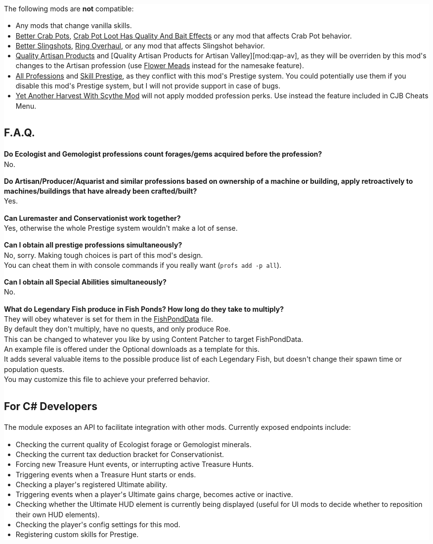 The following mods are **not** compatible:
- Any mods that change vanilla skills.
- [Better Crab Pots][mod:better-crab-pots], [Crab Pot Loot Has Quality And Bait Effects][mod:crab-pot-loot] or any mod that affects Crab Pot behavior.
- [Better Slingshots][mod:better-slingshots], [Ring Overhaul][mod:ring-overhaul], or any mod that affects Slingshot behavior.
- [Quality Artisan Products][mod:qap] and [Quality Artisan Products for Artisan Valley][mod:qap-av], as they will be overriden by this mod's changes to the Artisan profession (use [Flower Meads][mod:flower-meads] instead for the namesake feature).
- [All Professions][mod:all-professions] and [Skill Prestige][mod:prestige], as they conflict with this mod's Prestige system. You could potentially use them if you disable this mod's Prestige system, but I will not provide support in case of bugs.
- [Yet Another Harvest With Scythe Mod][mod:yahwsm] will not apply modded profession perks. Use instead the feature included in CJB Cheats Menu.

## F.A.Q.

**Do Ecologist and Gemologist professions count forages/gems acquired before the profession?**  
No.

**Do Artisan/Producer/Aquarist and similar professions based on ownership of a machine or building, apply retroactively to machines/buildings that have already been crafted/built?**   
Yes.

**Can Luremaster and Conservationist work together?**   
Yes, otherwise the whole Prestige system wouldn't make a lot of sense.  
  
**Can I obtain all prestige professions simultaneously?**   
No, sorry. Making tough choices is part of this mod's design.  
You can cheat them in with console commands if you really want (`profs add -p all`).  
  
**Can I obtain all Special Abilities simultaneously?**  
No.

**What do Legendary Fish produce in Fish Ponds? How long do they take to multiply?**    
They will obey whatever is set for them in the [FishPondData][wiki:fishponddata] file.  
By default they don't multiply, have no quests, and only produce Roe.  
This can be changed to whatever you like by using Content Patcher to target FishPondData.  
An example file is offered under the Optional downloads as a template for this.  
It adds several valuable items to the possible produce list of each Legendary Fish, but doesn't change their spawn time or population quests.  
You may customize this file to achieve your preferred behavior.

## For C# Developers

The module exposes an API to facilitate integration with other mods. Currently exposed endpoints include:

- Checking the current quality of Ecologist forage or Gemologist minerals.
- Checking the current tax deduction bracket for Conservationist.
- Forcing new Treasure Hunt events, or interrupting active Treasure Hunts.
- Triggering events when a Treasure Hunt starts or ends.
- Checking a player's registered Ultimate ability.
- Triggering events when a player's Ultimate gains charge, becomes active or inactive.
- Checking whether the Ultimate HUD element is currently being displayed (useful for UI mods to decide whether to reposition their own HUD elements).
- Checking the player's config settings for this mod.
- Registering custom skills for Prestige.


[shield:prestige]: https://img.shields.io/badge/Prestige-yellow?style=flat
[mod:ordinator]: <https://www.nexusmods.com/skyrimspecialedition/mods/1137> "Ordinator"
[mod:w3ee]: <https://www.nexusmods.com/witcher3/mods/3522> "W3EE"
[mod:sve]: <https://www.nexusmods.com/stardewvalley/mods/3753> "Stardew Valley Expanded"
[mod:spacecore]: <https://www.nexusmods.com/stardewvalley/mods/1348> "SpaceCore"
[mod:luck]: <https://www.nexusmods.com/stardewvalley/mods/521> "Luck Skill"
[mod:cooking]: <https://www.nexusmods.com/stardewvalley/mods/522> "Cooking Skill"
[mod:magic]: <https://www.nexusmods.com/stardewvalley/mods/2007> "Magic"
[mod:loc]: <https://www.nexusmods.com/stardewvalley/mods/6830> "Love Of Cooking"
[mod:binning]: <https://www.nexusmods.com/stardewvalley/mods/14073> "Binning Skill"
[mod:socializing]: <https://www.nexusmods.com/stardewvalley/mods/14142> "Socializing Skill"
[mod:automate]: <https://www.nexusmods.com/stardewvalley/mods/1063> "Automate"
[mod:pfm]: <https://www.nexusmods.com/stardewvalley/mods/4970> "Producer Framework Mod"
[mod:pfm-automate]: <https://www.nexusmods.com/stardewvalley/mods/5038> "PFM Automate"
[mod:artisan-valley]: <https://www.nexusmods.com/stardewvalley/mods/1926> "Artisan Valley"
[mod:fresh-meat]: <https://www.nexusmods.com/stardewvalley/mods/1721> "Fresh Meat"
[mod:soda-makers]: <https://www.nexusmods.com/stardewvalley/mods/5173> "Artisanal Soda Makers"
[mod:fizzy-drinks]: <https://www.nexusmods.com/stardewvalley/mods/5342> "Fizzy Drinks"
[mod:frozen-treats]: <https://www.nexusmods.com/stardewvalley/mods/5388> "Shaved Ice & Frozen Treats"
[mod:new-mayo]: <https://www.nexusmods.com/stardewvalley/mods/7660> "Ostrich Mayo & Golden Mayo"
[mod:qap]: <https://www.moddrop.com/stardew-valley/mods/707502-quality-artisan-products> "Quality Artisan Products"
[mod:qap-va]: <https://www.moddrop.com/stardew-valley/mods/726947-quality-artisan-products-for-artisan-valley> "Quality Artisan Products for Artisan Valley"
[mod:flower-meads]: <https://www.nexusmods.com/stardewvalley/mods/5767> "Flower Meads"
[mod:husbandry]: <https://www.nexusmods.com/stardewvalley/mods/1538> "Animal Husbandry Mod"
[mod:mushroom-propagator]: <https://www.nexusmods.com/stardewvalley/mods/4637> "Mushroom Propagator"
[mod:con]: <https://www.nexusmods.com/stardewvalley/mods/5966> "Custom Ore Nodes"
[mod:tfo]: <https://www.nexusmods.com/stardewvalley/mods/866/> "Teh's Fishing Overhaul"
[mod:forage-pointers]: <https://www.nexusmods.com/stardewvalley/mods/7781> "Forage Pointers"
[mod:myc]: <https://www.nexusmods.com/stardewvalley/mods/6069> "Multi Yield Crops"
[mod:mushroom-boxes]: <https://www.nexusmods.com/stardewvalley/mods/10296> "Craftable Mushroom Boxes"
[mod:better-beehouses]: <https://www.nexusmods.com/stardewvalley/mods/10996> "Better Beehouses"
[mod:better-crab-pots]: <https://www.nexusmods.com/stardewvalley/mods/3159> "Better Crab Pots"
[mod:crab-pot-loot]: <https://www.nexusmods.com/stardewvalley/mods/7767> "Crab Pot Loot Has Quality And Bait Effects"
[mod:forage-fantasy]: <https://www.nexusmods.com/stardewvalley/mods/7554> "Forage Fantasy"
[mod:better-slingshots]: <https://www.nexusmods.com/stardewvalley/mods/2067> "Better Slingshots"
[mod:ring-overhaul]: <https://www.nexusmods.com/stardewvalley/mods/10669> "Ring Overhaul"
[mod:slime-produce]: <https://www.nexusmods.com/stardewvalley/mods/7634> "Slime Produce"
[mod:capstone]: <https://www.nexusmods.com/stardewvalley/mods/7636> "Capstone Professions"
[mod:all-professions]: <https://www.nexusmods.com/stardewvalley/mods/174> "All Professions"
[mod:prestige]: <https://www.nexusmods.com/stardewvalley/mods/569> "Skill Prestige"
[mod:icons-redone]: <https://www.nexusmods.com/stardewvalley/mods/4163> "Profession Icons Redone"
[mod:vintage-ui]: <https://www.nexusmods.com/stardewvalley/mods/4697> "Vintage Interface"
[mod:cjb-cheats]: <https://www.nexusmods.com/stardewvalley/mods/4> "CJB Cheats Menu"
[mod:tap-giant-crops]: <https://www.nexusmods.com/stardewvalley/mods/13052> "Tap Giant Crops"
[mod:skill-training]: <https://www.nexusmods.com/stardewvalley/mods/14452> "Skill Training"
[mod:yahwsm]: <https://www.nexusmods.com/stardewvalley/mods/2731> "Yet Another Harvest With Scythe Mod"
[user:enai]: <https://www.nexusmods.com/skyrimspecialedition/users/3959191> "Enai Siaion"
[user:reaperanon]: <https://www.nexusmods.com/witcher3/users/54536917> "ReaperAnon"
[user:illogicalmoodswing]: <https://www.nexusmods.com/stardewvalley/users/38784845> "IllogicalMoodSwing"
[url:league]: <https://www.leagueoflegends.com/> "League Of Legends"
[url:diablo]: <https://diablo2.blizzard.com/> "Diablo II"
[url:ragnarok]: <https://ro.gnjoy.com/index.asp> "Ragnarok Online"
[wiki:fishponddata]: <https://stardewvalleywiki.com/Modding:Fish_Pond_data> "Fish Pond Data"
[wiki:integrations-api]: <https://stardewvalleywiki.com/Modding:Modder_Guide/APIs/Integrations> "APIs - Integrations"
